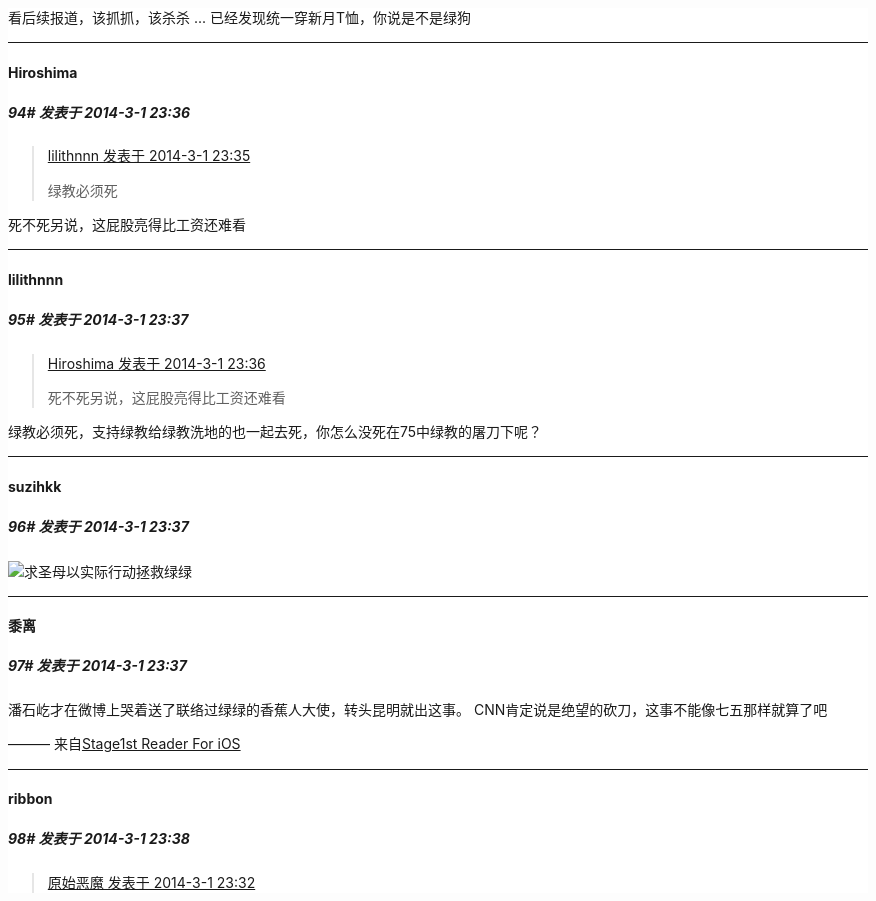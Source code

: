 看后续报道，该抓抓，该杀杀 ...</blockquote>
已经发现统一穿新月T恤，你说是不是绿狗


-----

####  Hiroshima  
##### 94#       发表于 2014-3-1 23:36


<blockquote><a href="httphttps://bbs.saraba1st.com/2b/forum.php?mod=redirect&amp;goto=findpost&amp;pid=24650451&amp;ptid=1003195" target="_blank">lilithnnn 发表于 2014-3-1 23:35</a>

绿教必须死</blockquote>
死不死另说，这屁股亮得比工资还难看


-----

####  lilithnnn  
##### 95#       发表于 2014-3-1 23:37


<blockquote><a href="httphttps://bbs.saraba1st.com/2b/forum.php?mod=redirect&amp;goto=findpost&amp;pid=24650458&amp;ptid=1003195" target="_blank">Hiroshima 发表于 2014-3-1 23:36</a>

死不死另说，这屁股亮得比工资还难看</blockquote>
绿教必须死，支持绿教给绿教洗地的也一起去死，你怎么没死在75中绿教的屠刀下呢？


-----

####  suzihkk  
##### 96#       发表于 2014-3-1 23:37


<img src="https://static.saraba1st.com/image/smiley/face/119.gif" referrerpolicy="no-referrer">求圣母以实际行动拯救绿绿


-----

####  黍离  
##### 97#       发表于 2014-3-1 23:37


潘石屹才在微博上哭着送了联络过绿绿的香蕉人大使，转头昆明就出这事。
CNN肯定说是绝望的砍刀，这事不能像七五那样就算了吧

——— 来自[Stage1st Reader For iOS](http://itunes.apple.com/us/app/stage1st-reader/id509916119?mt=8)


-----

####  ribbon  
##### 98#       发表于 2014-3-1 23:38


<blockquote><a href="httphttps://bbs.saraba1st.com/2b/forum.php?mod=redirect&amp;goto=findpost&amp;pid=24650423&amp;ptid=1003195" target="_blank">原始恶魔 发表于 2014-3-1 23:32</a>
